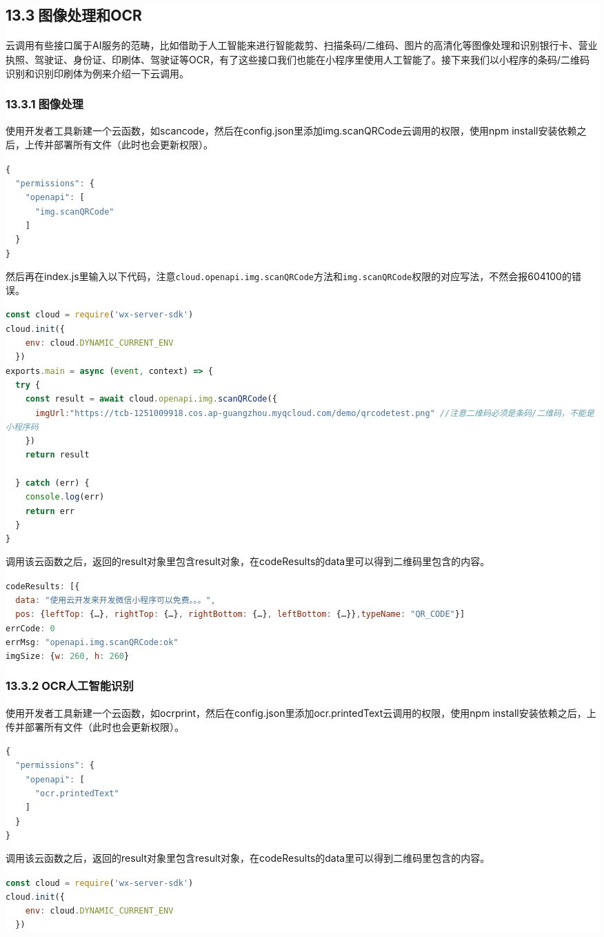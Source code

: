 ## 13.3 图像处理和OCR
云调用有些接口属于AI服务的范畴，比如借助于人工智能来进行智能裁剪、扫描条码/二维码、图片的高清化等图像处理和识别银行卡、营业执照、驾驶证、身份证、印刷体、驾驶证等OCR，有了这些接口我们也能在小程序里使用人工智能了。接下来我们以小程序的条码/二维码识别和识别印刷体为例来介绍一下云调用。
### 13.3.1 图像处理
使用开发者工具新建一个云函数，如scancode，然后在config.json里添加img.scanQRCode云调用的权限，使用npm install安装依赖之后，上传并部署所有文件（此时也会更新权限）。
```javascript
{
  "permissions": {
    "openapi": [
      "img.scanQRCode"
    ]
  }
}
```
然后再在index.js里输入以下代码，注意`cloud.openapi.img.scanQRCode`方法和`img.scanQRCode`权限的对应写法，不然会报604100的错误。
```javascript
const cloud = require('wx-server-sdk')
cloud.init({
    env: cloud.DYNAMIC_CURRENT_ENV
  })
exports.main = async (event, context) => {
  try {
    const result = await cloud.openapi.img.scanQRCode({
      imgUrl:"https://tcb-1251009918.cos.ap-guangzhou.myqcloud.com/demo/qrcodetest.png" //注意二维码必须是条码/二维码，不能是小程序码
    })
    return result
    
  } catch (err) {
    console.log(err)
    return err
  }
} 
```
调用该云函数之后，返回的result对象里包含result对象，在codeResults的data里可以得到二维码里包含的内容。
```javascript
codeResults: [{
  data: "使用云开发来开发微信小程序可以免费。。。",
  pos: {leftTop: {…}, rightTop: {…}, rightBottom: {…}, leftBottom: {…}},typeName: "QR_CODE"}]
errCode: 0
errMsg: "openapi.img.scanQRCode:ok"
imgSize: {w: 260, h: 260}
```

### 13.3.2 OCR人工智能识别
使用开发者工具新建一个云函数，如ocrprint，然后在config.json里添加ocr.printedText云调用的权限，使用npm install安装依赖之后，上传并部署所有文件（此时也会更新权限）。
```javascript
{
  "permissions": {
    "openapi": [
      "ocr.printedText"
    ]
  }
}
```
调用该云函数之后，返回的result对象里包含result对象，在codeResults的data里可以得到二维码里包含的内容。
```javascript
const cloud = require('wx-server-sdk')
cloud.init({
    env: cloud.DYNAMIC_CURRENT_ENV
  })
```